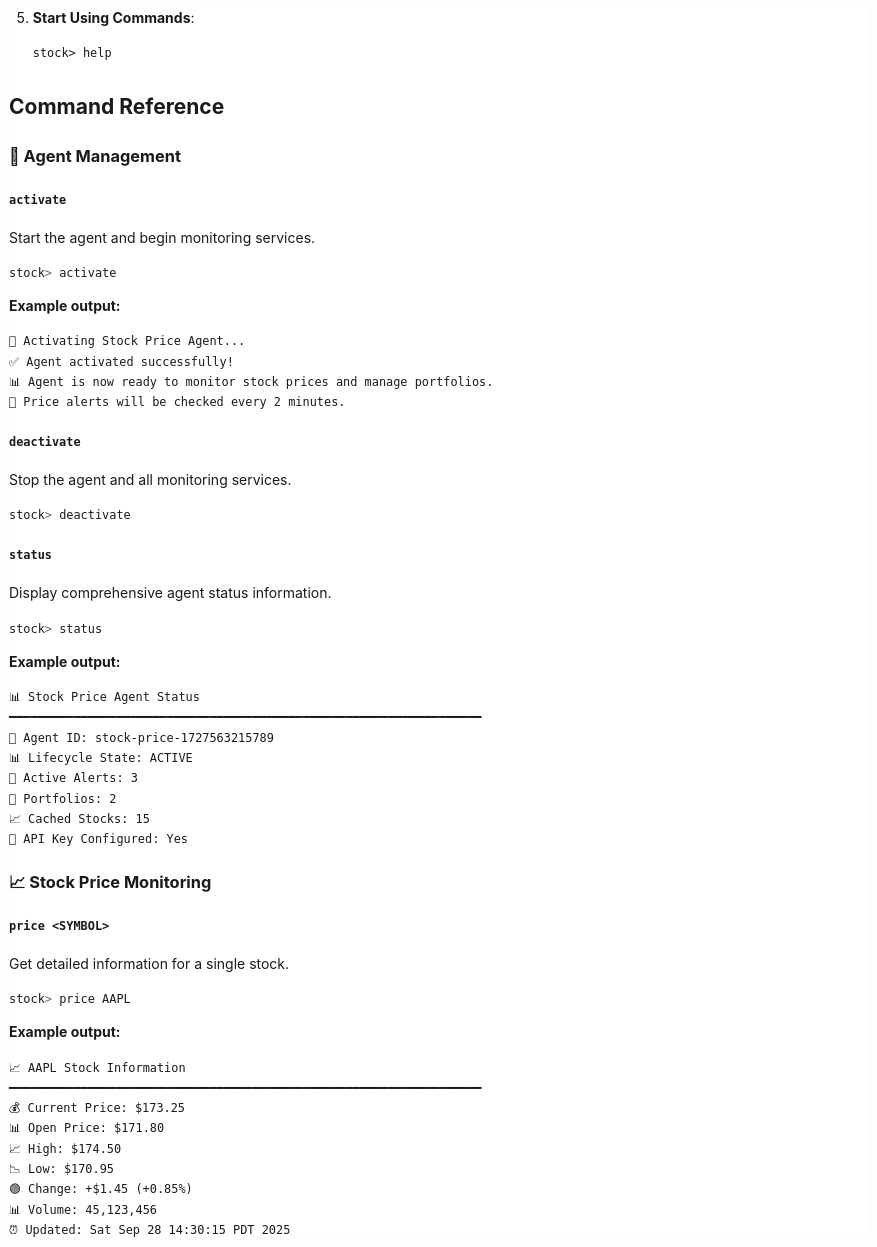 5. **Start Using Commands**:
   ```
   stock> help
   ```

## Command Reference

### 🤖 Agent Management

#### `activate`
Start the agent and begin monitoring services.
```bash
stock> activate
```
**Example output:**
```
🚀 Activating Stock Price Agent...
✅ Agent activated successfully!
📊 Agent is now ready to monitor stock prices and manage portfolios.
🔔 Price alerts will be checked every 2 minutes.
```

#### `deactivate`  
Stop the agent and all monitoring services.
```bash
stock> deactivate
```

#### `status`
Display comprehensive agent status information.
```bash
stock> status
```
**Example output:**
```
📊 Stock Price Agent Status
━━━━━━━━━━━━━━━━━━━━━━━━━━━━━━━━━━━━━━━━━━━━━━━━━━━━━━━━━━━━━━━━━━
🤖 Agent ID: stock-price-1727563215789
📊 Lifecycle State: ACTIVE
🔔 Active Alerts: 3
💼 Portfolios: 2
📈 Cached Stocks: 15
🔑 API Key Configured: Yes
```

### 📈 Stock Price Monitoring

#### `price <SYMBOL>`
Get detailed information for a single stock.
```bash
stock> price AAPL
```
**Example output:**
```
📈 AAPL Stock Information
━━━━━━━━━━━━━━━━━━━━━━━━━━━━━━━━━━━━━━━━━━━━━━━━━━━━━━━━━━━━━━━━━━
💰 Current Price: $173.25
📊 Open Price: $171.80
📈 High: $174.50
📉 Low: $170.95
🟢 Change: +$1.45 (+0.85%)
📊 Volume: 45,123,456
⏰ Updated: Sat Sep 28 14:30:15 PDT 2025
```
